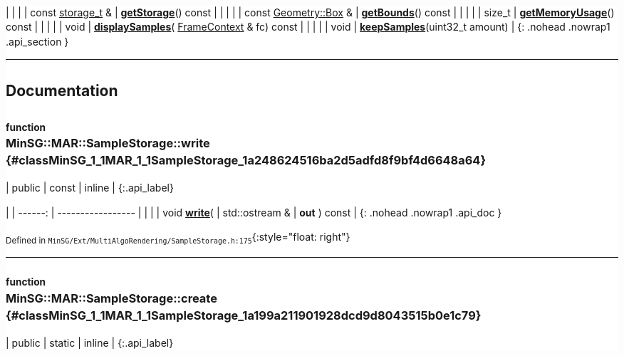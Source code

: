 |  | |
| const [storage_t](classGeometry_1_1PointOctree) & | **[getStorage](#classMinSG_1_1MAR_1_1SampleStorage_1a83fbd0bb43c78405a26e93c0e822bf86)**() const |
|  | |
| const [Geometry::Box](namespaceGeometry#namespaceGeometry_1a02eb80497cc2daa40fba114c929f877a) & | **[getBounds](#classMinSG_1_1MAR_1_1SampleStorage_1ac740871342ef81fcf540c031125cbd89)**() const |
|  | |
| size_t | **[getMemoryUsage](#classMinSG_1_1MAR_1_1SampleStorage_1a636e35d51623e09de7e46c9b3d2aa3bd)**() const |
|  | |
| void | **[displaySamples](#classMinSG_1_1MAR_1_1SampleStorage_1a310bfff911aab61cf68a274349dc0d70)**( [FrameContext](classMinSG_1_1FrameContext) & fc) const |
|  | |
| void | **[keepSamples](#classMinSG_1_1MAR_1_1SampleStorage_1a92bf0e335dd51f55e829684384c65905)**(uint32_t amount) |
{: .nohead .nowrap1 .api_section }


-------------------------------------------------------------------

## Documentation

### <small>function</small><br/> MinSG::MAR::SampleStorage::write {#classMinSG_1_1MAR_1_1SampleStorage_1a248624516ba2d5adfd8f9bf4d6648a64}

| public | const | inline |
{:.api_label}

|
| ------: | ----------------- |
|  |
| void **[write](#classMinSG_1_1MAR_1_1SampleStorage_1a248624516ba2d5adfd8f9bf4d6648a64)**( | std::ostream & | **out** ) const |
{: .nohead .nowrap1 .api_doc }





<sub>Defined in `MinSG/Ext/MultiAlgoRendering/SampleStorage.h:175`</sub>{:style="float: right"}

-------------------------------------------------------------------

### <small>function</small><br/> MinSG::MAR::SampleStorage::create {#classMinSG_1_1MAR_1_1SampleStorage_1a199a211901928dcd9d8043515b0e1c79}

| public | static | inline |
{:.api_label}
